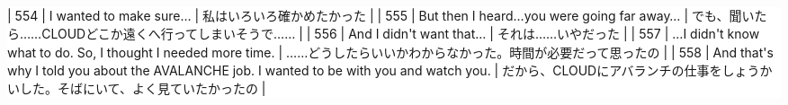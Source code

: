 | 554 | I wanted to make sure… | 私はいろいろ確かめたかった |
| 555 | But then I heard…you were going far away… | でも、聞いたら……CLOUDどこか遠くへ行ってしまいそうで…… |
| 556 | And I didn't want that… | それは……いやだった |
| 557 | …I didn't know what to do. So, I thought I needed more time. | ……どうしたらいいかわからなかった。時間が必要だって思ったの |
| 558 | And that's why I told you about the AVALANCHE job. I wanted to be with you and watch you. | だから、CLOUDにアバランチの仕事をしょうかいした。そばにいて、よく見ていたかったの |